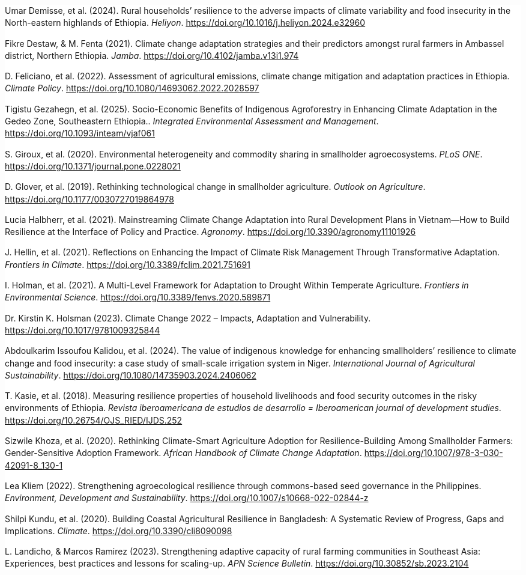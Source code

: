 Umar Demisse, et al. (2024). Rural households’ resilience to the adverse impacts of climate variability and food insecurity in the North-eastern highlands of Ethiopia. *Heliyon*. https://doi.org/10.1016/j.heliyon.2024.e32960

Fikre Destaw, & M. Fenta (2021). Climate change adaptation strategies and their predictors amongst rural farmers in Ambassel district, Northern Ethiopia. *Jamba*. https://doi.org/10.4102/jamba.v13i1.974

D. Feliciano, et al. (2022). Assessment of agricultural emissions, climate change mitigation and adaptation practices in Ethiopia. *Climate Policy*. https://doi.org/10.1080/14693062.2022.2028597

Tigistu Gezahegn, et al. (2025). Socio-Economic Benefits of Indigenous Agroforestry in Enhancing Climate Adaptation in the Gedeo Zone, Southeastern Ethiopia.. *Integrated Environmental Assessment and Management*. https://doi.org/10.1093/inteam/vjaf061

S. Giroux, et al. (2020). Environmental heterogeneity and commodity sharing in smallholder agroecosystems. *PLoS ONE*. https://doi.org/10.1371/journal.pone.0228021

D. Glover, et al. (2019). Rethinking technological change in smallholder agriculture. *Outlook on Agriculture*. https://doi.org/10.1177/0030727019864978

Lucia Halbherr, et al. (2021). Mainstreaming Climate Change Adaptation into Rural Development Plans in Vietnam—How to Build Resilience at the Interface of Policy and Practice. *Agronomy*. https://doi.org/10.3390/agronomy11101926

J. Hellin, et al. (2021). Reflections on Enhancing the Impact of Climate Risk Management Through Transformative Adaptation. *Frontiers in Climate*. https://doi.org/10.3389/fclim.2021.751691

I. Holman, et al. (2021). A Multi-Level Framework for Adaptation to Drought Within Temperate Agriculture. *Frontiers in Environmental Science*. https://doi.org/10.3389/fenvs.2020.589871

Dr. Kirstin K. Holsman (2023). Climate Change 2022 – Impacts, Adaptation and Vulnerability. https://doi.org/10.1017/9781009325844

Abdoulkarim Issoufou Kalidou, et al. (2024). The value of indigenous knowledge for enhancing smallholders’ resilience to climate change and food insecurity: a case study of small-scale irrigation system in Niger. *International Journal of Agricultural Sustainability*. https://doi.org/10.1080/14735903.2024.2406062

T. Kasie, et al. (2018). Measuring resilience properties of household livelihoods and food security outcomes in the risky environments of Ethiopia. *Revista iberoamericana de estudios de desarrollo = Iberoamerican journal of development studies*. https://doi.org/10.26754/OJS_RIED/IJDS.252

Sizwile Khoza, et al. (2020). Rethinking Climate-Smart Agriculture Adoption for Resilience-Building Among Smallholder Farmers: Gender-Sensitive Adoption Framework. *African Handbook of Climate Change Adaptation*. https://doi.org/10.1007/978-3-030-42091-8_130-1

Lea Kliem (2022). Strengthening agroecological resilience through commons-based seed governance in the Philippines. *Environment, Development and Sustainability*. https://doi.org/10.1007/s10668-022-02844-z

Shilpi Kundu, et al. (2020). Building Coastal Agricultural Resilience in Bangladesh: A Systematic Review of Progress, Gaps and Implications. *Climate*. https://doi.org/10.3390/cli8090098

L. Landicho, & Marcos Ramirez (2023). Strengthening adaptive capacity of rural farming communities in Southeast Asia: Experiences, best practices and lessons for scaling-up. *APN Science Bulletin*. https://doi.org/10.30852/sb.2023.2104

